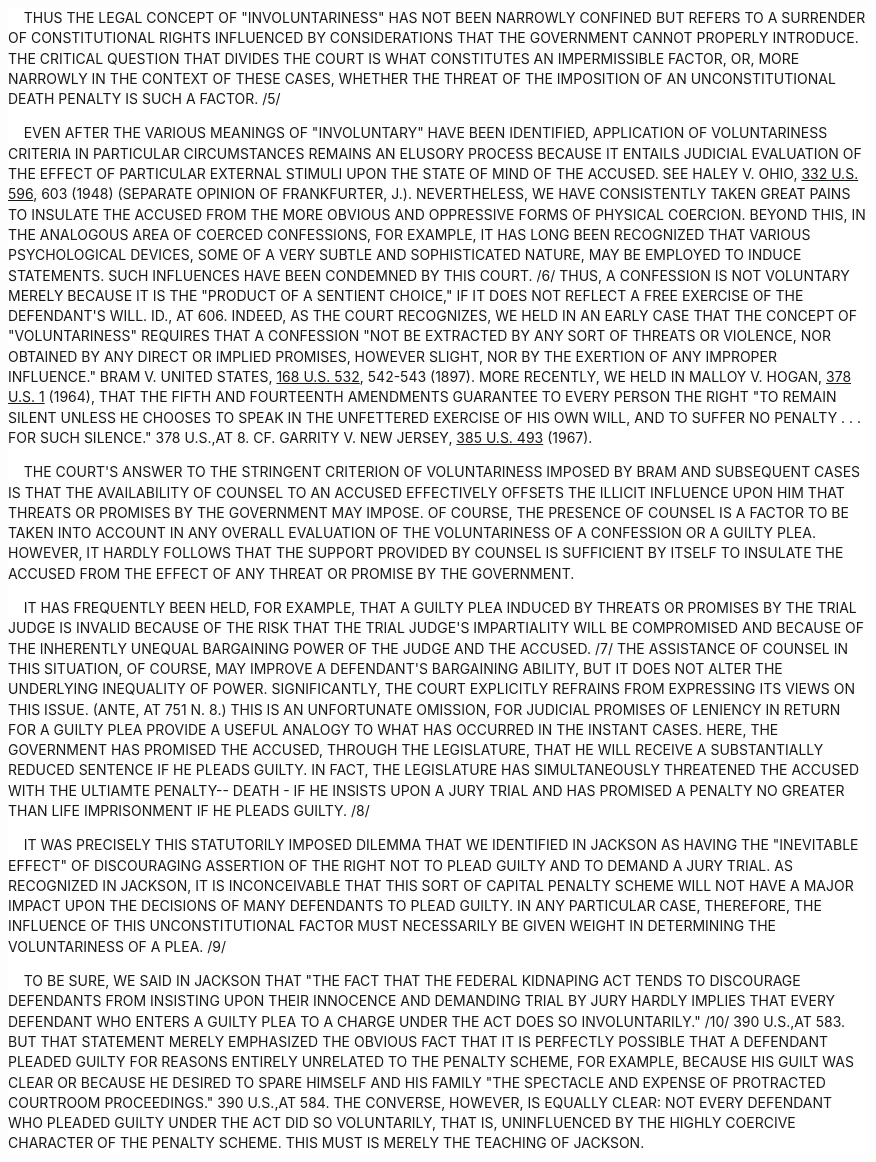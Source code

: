     THUS THE LEGAL CONCEPT OF "INVOLUNTARINESS" HAS NOT BEEN NARROWLY CONFINED BUT REFERS TO A SURRENDER OF CONSTITUTIONAL RIGHTS INFLUENCED BY CONSIDERATIONS THAT THE GOVERNMENT CANNOT PROPERLY INTRODUCE.  THE CRITICAL QUESTION THAT DIVIDES THE COURT IS WHAT CONSTITUTES AN IMPERMISSIBLE FACTOR, OR, MORE NARROWLY IN THE CONTEXT OF THESE CASES, WHETHER THE THREAT OF THE IMPOSITION OF AN UNCONSTITUTIONAL DEATH PENALTY IS SUCH A FACTOR.  /5/

    EVEN AFTER THE VARIOUS MEANINGS OF "INVOLUNTARY" HAVE BEEN IDENTIFIED, APPLICATION OF VOLUNTARINESS CRITERIA IN PARTICULAR CIRCUMSTANCES REMAINS AN ELUSORY PROCESS BECAUSE IT ENTAILS JUDICIAL EVALUATION OF THE EFFECT OF PARTICULAR EXTERNAL STIMULI UPON THE STATE OF MIND OF THE ACCUSED.  SEE HALEY V. OHIO, [332 U.S. 596][/us/courts/scotus/usReporter/332/596], 603 (1948) (SEPARATE OPINION OF FRANKFURTER, J.).  NEVERTHELESS, WE HAVE CONSISTENTLY TAKEN GREAT PAINS TO INSULATE THE ACCUSED FROM THE MORE OBVIOUS AND OPPRESSIVE FORMS OF PHYSICAL COERCION.  BEYOND THIS, IN THE ANALOGOUS AREA OF COERCED CONFESSIONS, FOR EXAMPLE, IT HAS LONG BEEN RECOGNIZED THAT VARIOUS PSYCHOLOGICAL DEVICES, SOME OF A VERY SUBTLE AND SOPHISTICATED NATURE, MAY BE EMPLOYED TO INDUCE STATEMENTS.  SUCH INFLUENCES HAVE BEEN CONDEMNED BY THIS COURT.  /6/  THUS, A CONFESSION IS NOT VOLUNTARY MERELY BECAUSE IT IS THE "PRODUCT OF A SENTIENT CHOICE," IF IT DOES NOT REFLECT A FREE EXERCISE OF THE DEFENDANT'S WILL.  ID., AT 606.  INDEED, AS THE COURT RECOGNIZES, WE HELD IN AN EARLY CASE THAT THE CONCEPT OF "VOLUNTARINESS" REQUIRES THAT A CONFESSION "NOT BE EXTRACTED BY ANY SORT OF THREATS OR VIOLENCE, NOR OBTAINED BY ANY DIRECT OR IMPLIED PROMISES, HOWEVER SLIGHT, NOR BY THE EXERTION OF ANY IMPROPER INFLUENCE."  BRAM V. UNITED STATES, [168 U.S. 532][/us/courts/scotus/usReporter/168/532], 542-543 (1897).  MORE RECENTLY, WE HELD IN MALLOY V. HOGAN, [378 U.S. 1][/us/courts/scotus/usReporter/378/1] (1964), THAT THE FIFTH AND FOURTEENTH AMENDMENTS GUARANTEE TO EVERY PERSON THE RIGHT "TO REMAIN SILENT UNLESS HE CHOOSES TO SPEAK IN THE UNFETTERED EXERCISE OF HIS OWN WILL, AND TO SUFFER NO PENALTY . . . FOR SUCH SILENCE."  378 U.S.,AT 8.  CF. GARRITY V. NEW JERSEY, [385 U.S. 493][/us/courts/scotus/usReporter/385/493] (1967).

    THE COURT'S ANSWER TO THE STRINGENT CRITERION OF VOLUNTARINESS IMPOSED BY BRAM AND SUBSEQUENT CASES IS THAT THE AVAILABILITY OF COUNSEL TO AN ACCUSED EFFECTIVELY OFFSETS THE ILLICIT INFLUENCE UPON HIM THAT THREATS OR PROMISES BY THE GOVERNMENT MAY IMPOSE.  OF COURSE, THE PRESENCE OF COUNSEL IS A FACTOR TO BE TAKEN INTO ACCOUNT IN ANY OVERALL EVALUATION OF THE VOLUNTARINESS OF A CONFESSION OR A GUILTY PLEA.  HOWEVER, IT HARDLY FOLLOWS THAT THE SUPPORT PROVIDED BY COUNSEL IS SUFFICIENT BY ITSELF TO INSULATE THE ACCUSED FROM THE EFFECT OF ANY THREAT OR PROMISE BY THE GOVERNMENT.

    IT HAS FREQUENTLY BEEN HELD, FOR EXAMPLE, THAT A GUILTY PLEA INDUCED BY THREATS OR PROMISES BY THE TRIAL JUDGE IS INVALID BECAUSE OF THE RISK THAT THE TRIAL JUDGE'S IMPARTIALITY WILL BE COMPROMISED AND BECAUSE OF THE INHERENTLY UNEQUAL BARGAINING POWER OF THE JUDGE AND THE ACCUSED.  /7/  THE ASSISTANCE OF COUNSEL IN THIS SITUATION, OF COURSE, MAY IMPROVE A DEFENDANT'S BARGAINING ABILITY, BUT IT DOES NOT ALTER THE UNDERLYING INEQUALITY OF POWER.  SIGNIFICANTLY, THE COURT EXPLICITLY REFRAINS FROM EXPRESSING ITS VIEWS ON THIS ISSUE.  (ANTE, AT 751 N. 8.)  THIS IS AN UNFORTUNATE OMISSION, FOR JUDICIAL PROMISES OF LENIENCY IN RETURN FOR A GUILTY PLEA PROVIDE A USEFUL ANALOGY TO WHAT HAS OCCURRED IN THE INSTANT CASES.  HERE, THE GOVERNMENT HAS PROMISED THE ACCUSED, THROUGH THE LEGISLATURE, THAT HE WILL RECEIVE A SUBSTANTIALLY REDUCED SENTENCE IF HE PLEADS GUILTY.  IN FACT, THE LEGISLATURE HAS SIMULTANEOUSLY THREATENED THE ACCUSED WITH THE ULTIAMTE PENALTY-- DEATH - IF HE INSISTS UPON A JURY TRIAL AND HAS PROMISED A PENALTY NO GREATER THAN LIFE IMPRISONMENT IF HE PLEADS GUILTY.  /8/

    IT WAS PRECISELY THIS STATUTORILY IMPOSED DILEMMA THAT WE IDENTIFIED IN JACKSON AS HAVING THE "INEVITABLE EFFECT" OF DISCOURAGING ASSERTION OF THE RIGHT NOT TO PLEAD GUILTY AND TO DEMAND A JURY TRIAL.  AS RECOGNIZED IN JACKSON, IT IS INCONCEIVABLE THAT THIS SORT OF CAPITAL PENALTY SCHEME WILL NOT HAVE A MAJOR IMPACT UPON THE DECISIONS OF MANY DEFENDANTS TO PLEAD GUILTY.  IN ANY PARTICULAR CASE, THEREFORE, THE INFLUENCE OF THIS UNCONSTITUTIONAL FACTOR MUST NECESSARILY BE GIVEN WEIGHT IN DETERMINING THE VOLUNTARINESS OF A PLEA.  /9/

    TO BE SURE, WE SAID IN JACKSON THAT "THE FACT THAT THE FEDERAL KIDNAPING ACT TENDS TO DISCOURAGE DEFENDANTS FROM INSISTING UPON THEIR INNOCENCE AND DEMANDING TRIAL BY JURY HARDLY IMPLIES THAT EVERY DEFENDANT WHO ENTERS A GUILTY PLEA TO A CHARGE UNDER THE ACT DOES SO INVOLUNTARILY."  /10/  390 U.S.,AT 583.  BUT THAT STATEMENT MERELY EMPHASIZED THE OBVIOUS FACT THAT IT IS PERFECTLY POSSIBLE THAT A DEFENDANT PLEADED GUILTY FOR REASONS ENTIRELY UNRELATED TO THE PENALTY SCHEME, FOR EXAMPLE, BECAUSE HIS GUILT WAS CLEAR OR BECAUSE HE DESIRED TO SPARE HIMSELF AND HIS FAMILY "THE SPECTACLE AND EXPENSE OF PROTRACTED COURTROOM PROCEEDINGS."  390 U.S.,AT 584.  THE CONVERSE, HOWEVER, IS EQUALLY CLEAR:  NOT EVERY DEFENDANT WHO PLEADED GUILTY UNDER THE ACT DID SO VOLUNTARILY, THAT IS, UNINFLUENCED BY THE HIGHLY COERCIVE CHARACTER OF THE PENALTY SCHEME.  THIS MUST IS MERELY THE TEACHING OF JACKSON.


[/us/courts/scotus/usReporter/397/790]: https://publicdocs.github.io/go/links?ns=uslm-x&ref=%2Fus%2Fcourts%2Fscotus%2FusReporter%2F397%2F790
[/us/courts/scotus/usReporter/395/974]: https://publicdocs.github.io/go/links?ns=uslm-x&ref=%2Fus%2Fcourts%2Fscotus%2FusReporter%2F395%2F974
[/us/courts/scotus/usReporter/390/570]: https://publicdocs.github.io/go/links?ns=uslm-x&ref=%2Fus%2Fcourts%2Fscotus%2FusReporter%2F390%2F570
[/us/courts/scotus/usReporter/308/338]: https://publicdocs.github.io/go/links?ns=uslm-x&ref=%2Fus%2Fcourts%2Fscotus%2FusReporter%2F308%2F338
[/us/courts/scotus/usReporter/371/471]: https://publicdocs.github.io/go/links?ns=uslm-x&ref=%2Fus%2Fcourts%2Fscotus%2FusReporter%2F371%2F471
[/us/courts/scotus/usReporter/372/391]: https://publicdocs.github.io/go/links?ns=uslm-x&ref=%2Fus%2Fcourts%2Fscotus%2FusReporter%2F372%2F391
[/us/courts/scotus/usReporter/361/838]: https://publicdocs.github.io/go/links?ns=uslm-x&ref=%2Fus%2Fcourts%2Fscotus%2FusReporter%2F361%2F838
[/us/courts/scotus/usReporter/386/991]: https://publicdocs.github.io/go/links?ns=uslm-x&ref=%2Fus%2Fcourts%2Fscotus%2FusReporter%2F386%2F991
[/us/courts/scotus/usReporter/390/570]: https://publicdocs.github.io/go/links?ns=uslm-x&ref=%2Fus%2Fcourts%2Fscotus%2FusReporter%2F390%2F570
[/us/courts/scotus/usReporter/390/570]: https://publicdocs.github.io/go/links?ns=uslm-x&ref=%2Fus%2Fcourts%2Fscotus%2FusReporter%2F390%2F570
[/us/courts/scotus/usReporter/394/459]: https://publicdocs.github.io/go/links?ns=uslm-x&ref=%2Fus%2Fcourts%2Fscotus%2FusReporter%2F394%2F459
[/us/courts/scotus/usReporter/395/238]: https://publicdocs.github.io/go/links?ns=uslm-x&ref=%2Fus%2Fcourts%2Fscotus%2FusReporter%2F395%2F238
[/us/courts/scotus/usReporter/274/220]: https://publicdocs.github.io/go/links?ns=uslm-x&ref=%2Fus%2Fcourts%2Fscotus%2FusReporter%2F274%2F220
[/us/courts/scotus/usReporter/368/487]: https://publicdocs.github.io/go/links?ns=uslm-x&ref=%2Fus%2Fcourts%2Fscotus%2FusReporter%2F368%2F487
[/us/courts/scotus/usReporter/385/493]: https://publicdocs.github.io/go/links?ns=uslm-x&ref=%2Fus%2Fcourts%2Fscotus%2FusReporter%2F385%2F493
[/us/courts/scotus/usReporter/332/596]: https://publicdocs.github.io/go/links?ns=uslm-x&ref=%2Fus%2Fcourts%2Fscotus%2FusReporter%2F332%2F596
[/us/courts/scotus/usReporter/168/532]: https://publicdocs.github.io/go/links?ns=uslm-x&ref=%2Fus%2Fcourts%2Fscotus%2FusReporter%2F168%2F532
[/us/courts/scotus/usReporter/378/1]: https://publicdocs.github.io/go/links?ns=uslm-x&ref=%2Fus%2Fcourts%2Fscotus%2FusReporter%2F378%2F1
[/us/courts/scotus/usReporter/385/493]: https://publicdocs.github.io/go/links?ns=uslm-x&ref=%2Fus%2Fcourts%2Fscotus%2FusReporter%2F385%2F493
[/us/courts/scotus/usReporter/349/375]: https://publicdocs.github.io/go/links?ns=uslm-x&ref=%2Fus%2Fcourts%2Fscotus%2FusReporter%2F349%2F375
[/us/courts/scotus/usReporter/355/184]: https://publicdocs.github.io/go/links?ns=uslm-x&ref=%2Fus%2Fcourts%2Fscotus%2FusReporter%2F355%2F184
[/us/courts/scotus/usReporter/372/391]: https://publicdocs.github.io/go/links?ns=uslm-x&ref=%2Fus%2Fcourts%2Fscotus%2FusReporter%2F372%2F391
[/us/usc/t28/s2255]: https://publicdocs.github.io/go/links?ns=uslm&ref=%2Fus%2Fusc%2Ft28%2Fs2255
[/us/courts/scotus/usReporter/350/116]: https://publicdocs.github.io/go/links?ns=uslm-x&ref=%2Fus%2Fcourts%2Fscotus%2FusReporter%2F350%2F116
[/us/courts/scotus/usReporter/309/227]: https://publicdocs.github.io/go/links?ns=uslm-x&ref=%2Fus%2Fcourts%2Fscotus%2FusReporter%2F309%2F227
[/us/courts/scotus/usReporter/297/278]: https://publicdocs.github.io/go/links?ns=uslm-x&ref=%2Fus%2Fcourts%2Fscotus%2FusReporter%2F297%2F278
[/us/courts/scotus/usReporter/368/487]: https://publicdocs.github.io/go/links?ns=uslm-x&ref=%2Fus%2Fcourts%2Fscotus%2FusReporter%2F368%2F487
[/us/courts/scotus/usReporter/384/436]: https://publicdocs.github.io/go/links?ns=uslm-x&ref=%2Fus%2Fcourts%2Fscotus%2FusReporter%2F384%2F436
[/us/courts/scotus/usReporter/373/503]: https://publicdocs.github.io/go/links?ns=uslm-x&ref=%2Fus%2Fcourts%2Fscotus%2FusReporter%2F373%2F503
[/us/courts/scotus/usReporter/365/534]: https://publicdocs.github.io/go/links?ns=uslm-x&ref=%2Fus%2Fcourts%2Fscotus%2FusReporter%2F365%2F534
[/us/courts/scotus/usReporter/360/315]: https://publicdocs.github.io/go/links?ns=uslm-x&ref=%2Fus%2Fcourts%2Fscotus%2FusReporter%2F360%2F315
[/us/courts/scotus/usReporter/332/596]: https://publicdocs.github.io/go/links?ns=uslm-x&ref=%2Fus%2Fcourts%2Fscotus%2FusReporter%2F332%2F596
[/us/courts/scotus/usReporter/380/24]: https://publicdocs.github.io/go/links?ns=uslm-x&ref=%2Fus%2Fcourts%2Fscotus%2FusReporter%2F380%2F24
[/us/courts/scotus/usReporter/382/406]: https://publicdocs.github.io/go/links?ns=uslm-x&ref=%2Fus%2Fcourts%2Fscotus%2FusReporter%2F382%2F406
[/us/courts/scotus/usReporter/384/719]: https://publicdocs.github.io/go/links?ns=uslm-x&ref=%2Fus%2Fcourts%2Fscotus%2FusReporter%2F384%2F719
[/us/courts/scotus/usReporter/381/618]: https://publicdocs.github.io/go/links?ns=uslm-x&ref=%2Fus%2Fcourts%2Fscotus%2FusReporter%2F381%2F618
[/us/courts/scotus/usReporter/393/847]: https://publicdocs.github.io/go/links?ns=uslm-x&ref=%2Fus%2Fcourts%2Fscotus%2FusReporter%2F393%2F847
[/us/courts/scotus/usReporter/385/493]: https://publicdocs.github.io/go/links?ns=uslm-x&ref=%2Fus%2Fcourts%2Fscotus%2FusReporter%2F385%2F493
[/us/courts/scotus/usReporter/394/956]: https://publicdocs.github.io/go/links?ns=uslm-x&ref=%2Fus%2Fcourts%2Fscotus%2FusReporter%2F394%2F956